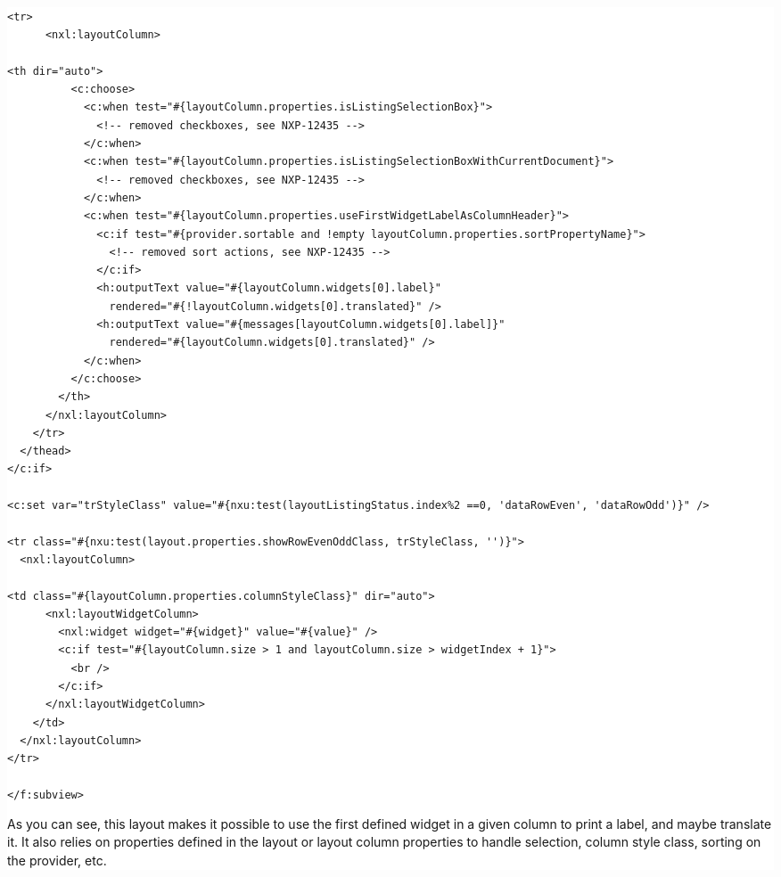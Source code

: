 ```
<tr>
      <nxl:layoutColumn>

<th dir="auto">
          <c:choose>
            <c:when test="#{layoutColumn.properties.isListingSelectionBox}">
              <!-- removed checkboxes, see NXP-12435 -->
            </c:when>
            <c:when test="#{layoutColumn.properties.isListingSelectionBoxWithCurrentDocument}">
              <!-- removed checkboxes, see NXP-12435 -->
            </c:when>
            <c:when test="#{layoutColumn.properties.useFirstWidgetLabelAsColumnHeader}">
              <c:if test="#{provider.sortable and !empty layoutColumn.properties.sortPropertyName}">
                <!-- removed sort actions, see NXP-12435 -->
              </c:if>
              <h:outputText value="#{layoutColumn.widgets[0].label}"
                rendered="#{!layoutColumn.widgets[0].translated}" />
              <h:outputText value="#{messages[layoutColumn.widgets[0].label]}"
                rendered="#{layoutColumn.widgets[0].translated}" />
            </c:when>
          </c:choose>
        </th>
      </nxl:layoutColumn>
    </tr>
  </thead>
</c:if>

<c:set var="trStyleClass" value="#{nxu:test(layoutListingStatus.index%2 ==0, 'dataRowEven', 'dataRowOdd')}" />

<tr class="#{nxu:test(layout.properties.showRowEvenOddClass, trStyleClass, '')}">
  <nxl:layoutColumn>

<td class="#{layoutColumn.properties.columnStyleClass}" dir="auto">
      <nxl:layoutWidgetColumn>
        <nxl:widget widget="#{widget}" value="#{value}" />
        <c:if test="#{layoutColumn.size > 1 and layoutColumn.size > widgetIndex + 1}">
          <br />
        </c:if>
      </nxl:layoutWidgetColumn>
    </td>
  </nxl:layoutColumn>
</tr>

</f:subview>

```

As you can see, this layout makes it possible to use the first defined widget in a given column to print a label, and maybe translate it. It also relies on properties defined in the layout or layout column properties to handle selection, column style class, sorting on the provider, etc.
